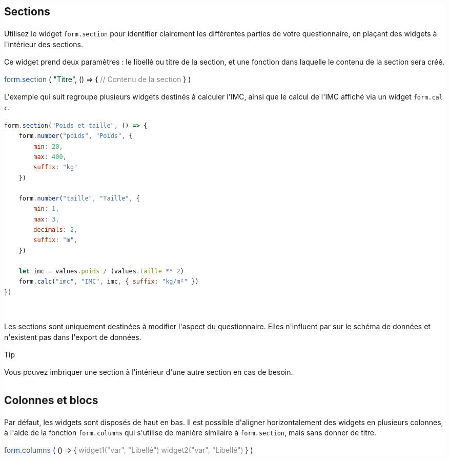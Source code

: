 ## Sections

Utilisez le widget `form.section` pour identifier clairement les différentes parties de votre questionnaire, en plaçant des widgets à l'intérieur des sections.

Ce widget prend deux paramètres : le libellé ou titre de la section, et une fonction dans laquelle le contenu de la section sera créé.

<p class="call"><span style="color: #24579d;">form.section</span> ( <span style="color: #054e2d;">"Titre"</span>, () => {
    <span style="color: #888;">// Contenu de la section</span>
} )</p>

L'exemple qui suit regroupe plusieurs widgets destinés à calculer l'IMC, ainsi que le calcul de l'IMC affiché via un widget `form.calc`.

```js
form.section("Poids et taille", () => {
    form.number("poids", "Poids", {
        min: 20,
        max: 400,
        suffix: "kg"
    })

    form.number("taille", "Taille", {
        min: 1,
        max: 3,
        decimals: 2,
        suffix: "m",
    })

    let imc = values.poids / (values.taille ** 2)
    form.calc("imc", "IMC", imc, { suffix: "kg/m²" })
})
```

<div class="screenshot"><img src="{{ ASSET static/help/widgets/section.webp }}" height="340" alt=""/></div>

Les sections sont uniquement destinées à modifier l'aspect du questionnaire. Elles n'influent par sur le schéma de données et n'existent pas dans l'export de données.

> [!TIP]
> Vous pouvez imbriquer une section à l'intérieur d'une autre section en cas de besoin.

## Colonnes et blocs

Par défaut, les widgets sont disposés de haut en bas. Il est possible d'aligner horizontalement des widgets en plusieurs colonnes, à l'aide de la fonction `form.columns` qui s'utilise de manière similaire à `form.section`, mais sans donner de titre.

<p class="call"><span style="color: #24579d;">form.columns</span> ( () => {
    <span style="color: #888;">widget1("var", "Libellé")</span>
    <span style="color: #888;">widget2("var", "Libellé")</span>
} )</p>
